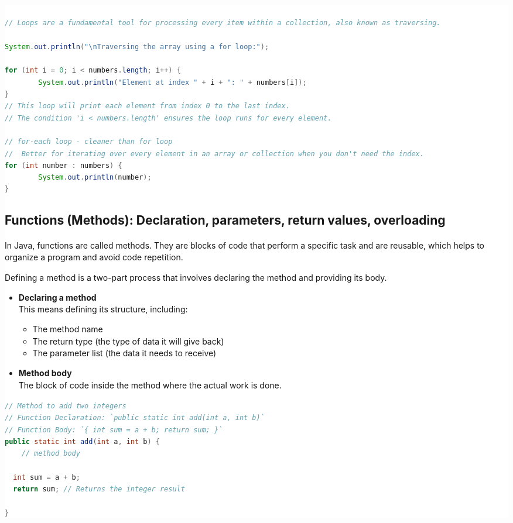 ~~~java

// Loops are a fundamental tool for processing every item within a collection, also known as traversing.

System.out.println("\nTraversing the array using a for loop:");

for (int i = 0; i < numbers.length; i++) {
        System.out.println("Element at index " + i + ": " + numbers[i]);
}
// This loop will print each element from index 0 to the last index.
// The condition 'i < numbers.length' ensures the loop runs for every element.

// for-each loop - cleaner than for loop 
//  Better for iterating over every element in an array or collection when you don't need the index.
for (int number : numbers) {
        System.out.println(number);
}


~~~


## Functions (Methods): Declaration, parameters, return values, overloading

In Java, functions are called methods. They are blocks of code that perform a specific task and are reusable, which 
helps to organize a program and avoid code repetition.

Defining a method is a two-part process that involves declaring the method and providing its body.

- **Declaring a method**  
  This means defining its structure, including:
  - The method name
  - The return type (the type of data it will give back)
  - The parameter list (the data it needs to receive)

- **Method body**  
  The block of code inside the method where the actual work is done.

~~~java
// Method to add two integers
// Function Declaration: `public static int add(int a, int b)`
// Function Body: `{ int sum = a + b; return sum; }`
public static int add(int a, int b) {
    // method body

  int sum = a + b;
  return sum; // Returns the integer result
  
}
~~~
